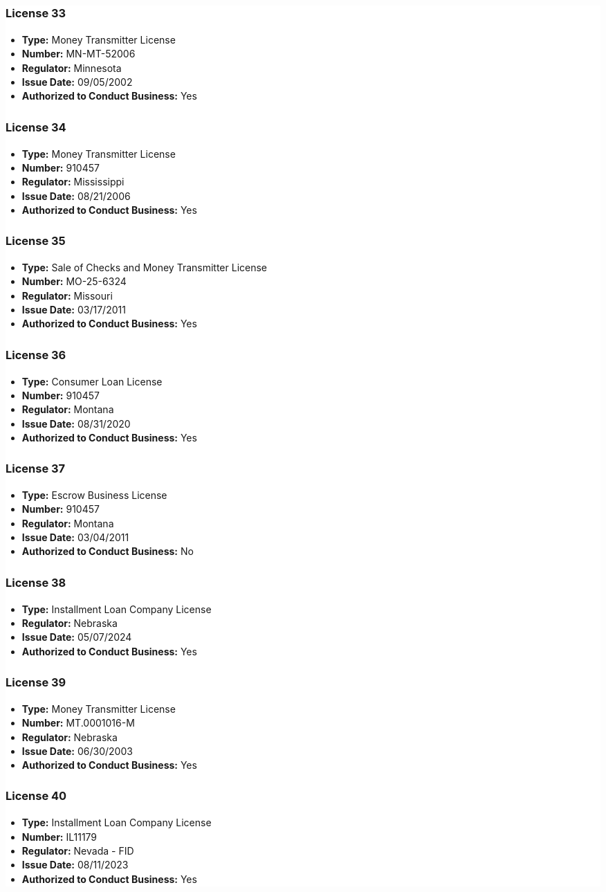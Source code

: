 ### License 33
- **Type:** Money Transmitter License
- **Number:** MN-MT-52006
- **Regulator:** Minnesota
- **Issue Date:** 09/05/2002
- **Authorized to Conduct Business:** Yes

### License 34
- **Type:** Money Transmitter License
- **Number:** 910457
- **Regulator:** Mississippi
- **Issue Date:** 08/21/2006
- **Authorized to Conduct Business:** Yes

### License 35
- **Type:** Sale of Checks and Money Transmitter License
- **Number:** MO-25-6324
- **Regulator:** Missouri
- **Issue Date:** 03/17/2011
- **Authorized to Conduct Business:** Yes

### License 36
- **Type:** Consumer Loan License
- **Number:** 910457
- **Regulator:** Montana
- **Issue Date:** 08/31/2020
- **Authorized to Conduct Business:** Yes

### License 37
- **Type:** Escrow Business License
- **Number:** 910457
- **Regulator:** Montana
- **Issue Date:** 03/04/2011
- **Authorized to Conduct Business:** No

### License 38
- **Type:** Installment Loan Company License
- **Regulator:** Nebraska
- **Issue Date:** 05/07/2024
- **Authorized to Conduct Business:** Yes

### License 39
- **Type:** Money Transmitter License
- **Number:** MT.0001016-M
- **Regulator:** Nebraska
- **Issue Date:** 06/30/2003
- **Authorized to Conduct Business:** Yes

### License 40
- **Type:** Installment Loan Company License
- **Number:** IL11179
- **Regulator:** Nevada - FID
- **Issue Date:** 08/11/2023
- **Authorized to Conduct Business:** Yes
